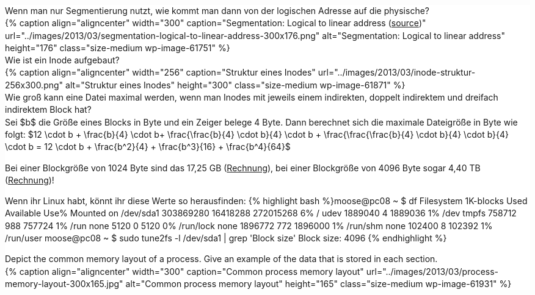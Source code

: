 <div class="question">
<span class="question">Wenn man nur Segmentierung nutzt, wie kommt man dann von der logischen Adresse auf die physische?</span>
<div class="answer">
{% caption align="aligncenter" width="300" caption="Segmentation: Logical to linear address (<a href='http://download.intel.com/products/processor/manual/325462.pdf'>source</a>)" url="../images/2013/03/segmentation-logical-to-linear-address-300x176.png" alt="Segmentation: Logical to linear address"  height="176" class="size-medium wp-image-61751" %}
</div>
</div>

<div class="question">
<span class="question">Wie ist ein Inode aufgebaut?</span>
<div class="answer">
{% caption align="aligncenter" width="256" caption="Struktur eines Inodes" url="../images/2013/03/inode-struktur-256x300.png" alt="Struktur eines Inodes"  height="300" class="size-medium wp-image-61871" %}
</div>
</div>

<div class="question">
<span class="question">Wie gro&szlig; kann eine Datei maximal werden, wenn man Inodes mit jeweils einem indirekten, doppelt indirektem und dreifach indirektem Block hat?</span>
<div class="answer">
Sei $b$ die Gr&ouml;&szlig;e eines Blocks in Byte und ein Zeiger belege 4 Byte.
Dann berechnet sich die maximale Dateigr&ouml;&szlig;e in Byte wie folgt:
$12 \cdot b + \frac{b}{4} \cdot b+ \frac{\frac{b}{4} \cdot b}{4} \cdot b + \frac{\frac{\frac{b}{4} \cdot b}{4} \cdot b}{4} \cdot b = 12 \cdot b + \frac{b^2}{4} + \frac{b^3}{16} + \frac{b^4}{64}$

Bei einer Blockgr&ouml;&szlig;e von 1024 Byte sind das 17,25 GB (<a href="http://www.wolframalpha.com/input/?i=12*1024%2B1024%5E2%2F4%2B1024%5E3%2F16%2B1024%5E4%2F64+byte">Rechnung</a>), bei einer Blockgr&ouml;&szlig;e von 4096 Byte sogar 4,40 TB (<a href="http://www.wolframalpha.com/input/?i=12*4096%2B4096%5E2%2F4%2B4096%5E3%2F16%2B4096%5E4%2F64+byte">Rechnung</a>)!

Wenn ihr Linux habt, k&ouml;nnt ihr diese Werte so herausfinden:
{% highlight bash %}moose@pc08 ~ $ df
Filesystem     1K-blocks     Used Available Use% Mounted on
/dev/sda1      303869280 16418288 272015268   6% /
udev             1889040        4   1889036   1% /dev
tmpfs             758712      988    757724   1% /run
none                5120        0      5120   0% /run/lock
none             1896772      772   1896000   1% /run/shm
none              102400        8    102392   1% /run/user
moose@pc08 ~ $ sudo tune2fs -l /dev/sda1 | grep 'Block size'
Block size:               4096
{% endhighlight %}
</div>
</div>

<div class="question">
<span class="question">Depict the common memory layout of a process. Give an example of the data that is stored in each section.</span>
<div class="answer">
{% caption align="aligncenter" width="300" caption="Common process memory layout" url="../images/2013/03/process-memory-layout-300x165.jpg" alt="Common process memory layout"  height="165" class="size-medium wp-image-61931" %}
